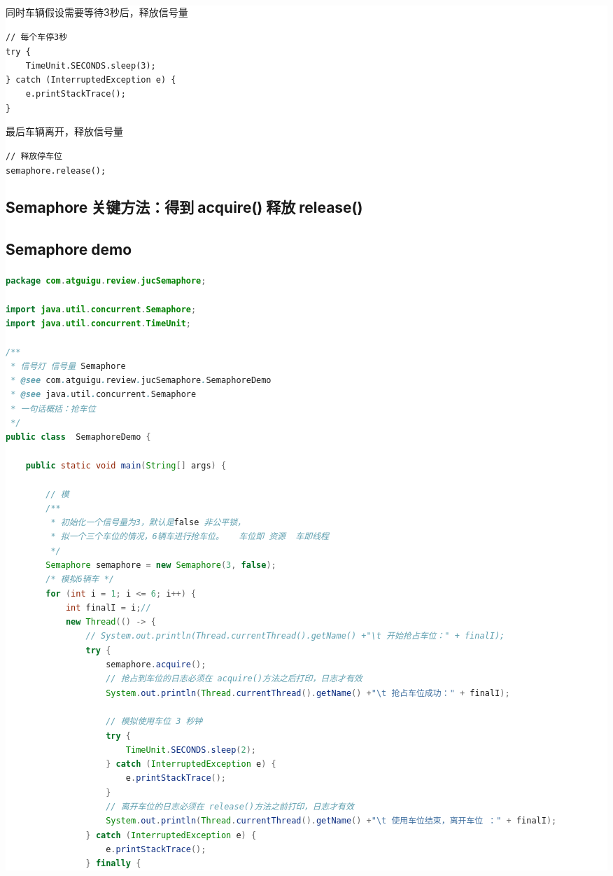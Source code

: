 同时车辆假设需要等待3秒后，释放信号量

```
// 每个车停3秒
try {
	TimeUnit.SECONDS.sleep(3);
} catch (InterruptedException e) {
	e.printStackTrace();
}
```

最后车辆离开，释放信号量

```
// 释放停车位
semaphore.release();
```
## Semaphore 关键方法：得到 acquire() 释放 release()  
## Semaphore demo

```java
package com.atguigu.review.jucSemaphore;

import java.util.concurrent.Semaphore;
import java.util.concurrent.TimeUnit;

/**
 * 信号灯 信号量 Semaphore
 * @see com.atguigu.review.jucSemaphore.SemaphoreDemo
 * @see java.util.concurrent.Semaphore
 * 一句话概括：抢车位
 */
public class  SemaphoreDemo {

    public static void main(String[] args) {

        // 模
        /**
         * 初始化一个信号量为3，默认是false 非公平锁，
         * 拟一个三个车位的情况，6辆车进行抢车位。   车位即 资源  车即线程
         */
        Semaphore semaphore = new Semaphore(3, false);
        /* 模拟6辆车 */
        for (int i = 1; i <= 6; i++) {
            int finalI = i;//
            new Thread(() -> {
                // System.out.println(Thread.currentThread().getName() +"\t 开始抢占车位：" + finalI);
                try {
                    semaphore.acquire();
                    // 抢占到车位的日志必须在 acquire()方法之后打印，日志才有效
                    System.out.println(Thread.currentThread().getName() +"\t 抢占车位成功：" + finalI);

                    // 模拟使用车位 3 秒钟
                    try {
                        TimeUnit.SECONDS.sleep(2);
                    } catch (InterruptedException e) {
                        e.printStackTrace();
                    }
                    // 离开车位的日志必须在 release()方法之前打印，日志才有效
                    System.out.println(Thread.currentThread().getName() +"\t 使用车位结束，离开车位 ：" + finalI);
                } catch (InterruptedException e) {
                    e.printStackTrace();
                } finally {
```